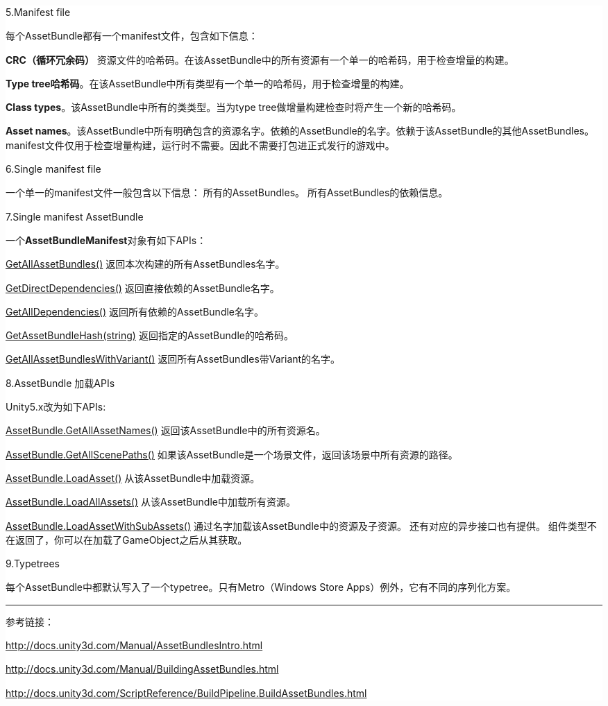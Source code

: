 5.Manifest file

每个AssetBundle都有一个manifest文件，包含如下信息：

**CRC（循环冗余码）**
资源文件的哈希码。在该AssetBundle中的所有资源有一个单一的哈希码，用于检查增量的构建。

**Type tree哈希码**。在该AssetBundle中所有类型有一个单一的哈希码，用于检查增量的构建。


**Class types**。该AssetBundle中所有的类类型。当为type tree做增量构建检查时将产生一个新的哈希码。

**Asset names**。该AssetBundle中所有明确包含的资源名字。依赖的AssetBundle的名字。依赖于该AssetBundle的其他AssetBundles。
manifest文件仅用于检查增量构建，运行时不需要。因此不需要打包进正式发行的游戏中。

6.Single manifest file

一个单一的manifest文件一般包含以下信息：
所有的AssetBundles。
所有AssetBundles的依赖信息。

7.Single manifest AssetBundle

一个**AssetBundleManifest**对象有如下APIs：

[GetAllAssetBundles()](http://docs.unity3d.com/ScriptReference/AssetBundleManifest.GetAllAssetBundles.html) 返回本次构建的所有AssetBundles名字。

[GetDirectDependencies()](http://docs.unity3d.com/ScriptReference/AssetBundleManifest.GetDirectDependencies.html) 返回直接依赖的AssetBundle名字。

[GetAllDependencies()](http://docs.unity3d.com/ScriptReference/AssetBundleManifest.GetAllDependencies.html) 返回所有依赖的AssetBundle名字。

[GetAssetBundleHash(string)](http://docs.unity3d.com/ScriptReference/AssetBundleManifest.GetAssetBundleHash.html) 返回指定的AssetBundle的哈希码。

[GetAllAssetBundlesWithVariant()](http://docs.unity3d.com/ScriptReference/AssetBundleManifest.GetAllAssetBundlesWithVariant.html) 返回所有AssetBundles带Variant的名字。

8.AssetBundle 加载APIs

Unity5.x改为如下APIs:

[AssetBundle.GetAllAssetNames()](http://docs.unity3d.com/ScriptReference/AssetBundle.GetAllAssetNames.html) 返回该AssetBundle中的所有资源名。

[AssetBundle.GetAllScenePaths()](http://docs.unity3d.com/ScriptReference/AssetBundle.GetAllScenePaths.html) 如果该AssetBundle是一个场景文件，返回该场景中所有资源的路径。

[AssetBundle.LoadAsset()](http://docs.unity3d.com/ScriptReference/AssetBundle.LoadAsset.html) 从该AssetBundle中加载资源。

[AssetBundle.LoadAllAssets()](http://docs.unity3d.com/ScriptReference/AssetBundle.LoadAllAssets.html) 从该AssetBundle中加载所有资源。

[AssetBundle.LoadAssetWithSubAssets()](http://docs.unity3d.com/ScriptReference/AssetBundle.LoadAssetWithSubAssets.html) 通过名字加载该AssetBundle中的资源及子资源。
还有对应的异步接口也有提供。
组件类型不在返回了，你可以在加载了GameObject之后从其获取。

9.Typetrees

每个AssetBundle中都默认写入了一个typetree。只有Metro（Windows Store Apps）例外，它有不同的序列化方案。

---

参考链接：

http://docs.unity3d.com/Manual/AssetBundlesIntro.html

http://docs.unity3d.com/Manual/BuildingAssetBundles.html

http://docs.unity3d.com/ScriptReference/BuildPipeline.BuildAssetBundles.html